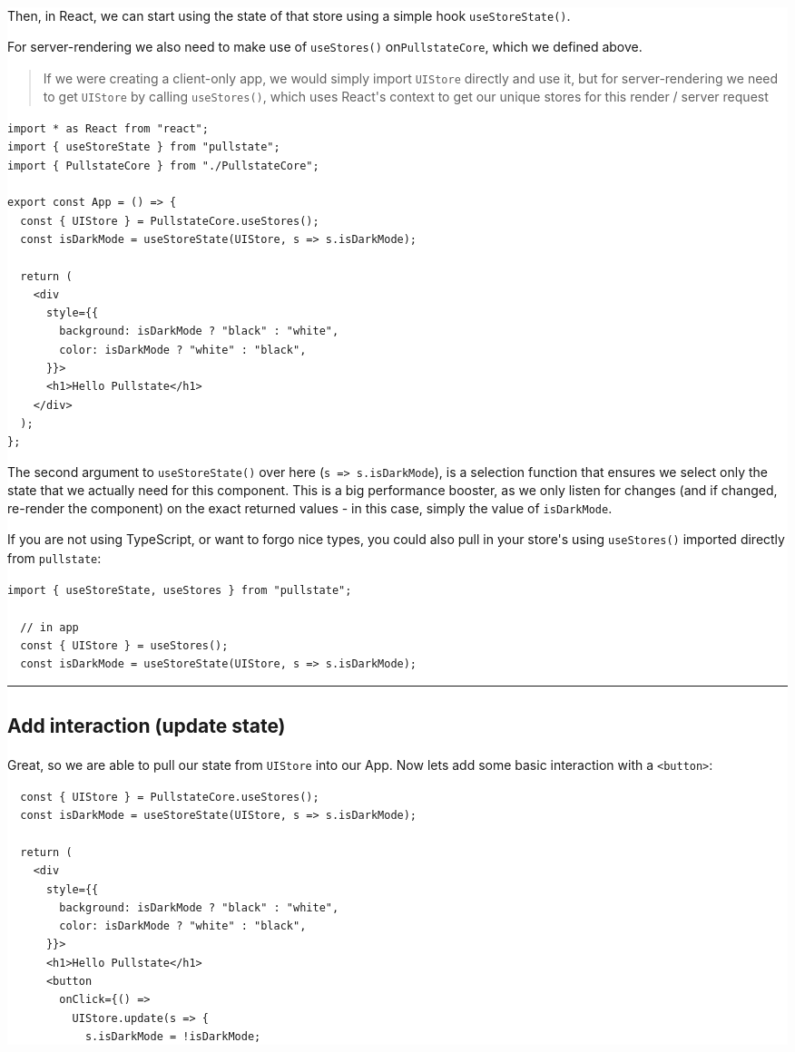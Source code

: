 Then, in React, we can start using the state of that store using a simple hook `useStoreState()`.

For server-rendering we also need to make use of `useStores()` on`PullstateCore`, which we defined above.

> If we were creating a client-only app, we would simply import `UIStore` directly and use it, but for server-rendering we need to get `UIStore` by calling `useStores()`, which uses React's context to get our unique stores for this render / server request

```tsx
import * as React from "react";
import { useStoreState } from "pullstate";
import { PullstateCore } from "./PullstateCore";

export const App = () => {
  const { UIStore } = PullstateCore.useStores();
  const isDarkMode = useStoreState(UIStore, s => s.isDarkMode);

  return (
    <div
      style={{
        background: isDarkMode ? "black" : "white",
        color: isDarkMode ? "white" : "black",
      }}>
      <h1>Hello Pullstate</h1>
    </div>
  );
};
```

The second argument to `useStoreState()` over here (`s => s.isDarkMode`), is a selection function that ensures we select only the state that we actually need for this component. This is a big performance booster, as we only listen for changes (and if changed, re-render the component) on the exact returned values - in this case, simply the value of `isDarkMode`.

If you are not using TypeScript, or want to forgo nice types, you could also pull in your store's using `useStores()` imported directly from `pullstate`:

```tsx
import { useStoreState, useStores } from "pullstate";

  // in app
  const { UIStore } = useStores();
  const isDarkMode = useStoreState(UIStore, s => s.isDarkMode);
```

---

## Add interaction (update state)

Great, so we are able to pull our state from `UIStore` into our App. Now lets add some basic interaction with a `<button>`:

```tsx
  const { UIStore } = PullstateCore.useStores();
  const isDarkMode = useStoreState(UIStore, s => s.isDarkMode);

  return (
    <div
      style={{
        background: isDarkMode ? "black" : "white",
        color: isDarkMode ? "white" : "black",
      }}>
      <h1>Hello Pullstate</h1>
      <button
        onClick={() =>
          UIStore.update(s => {
            s.isDarkMode = !isDarkMode;
```